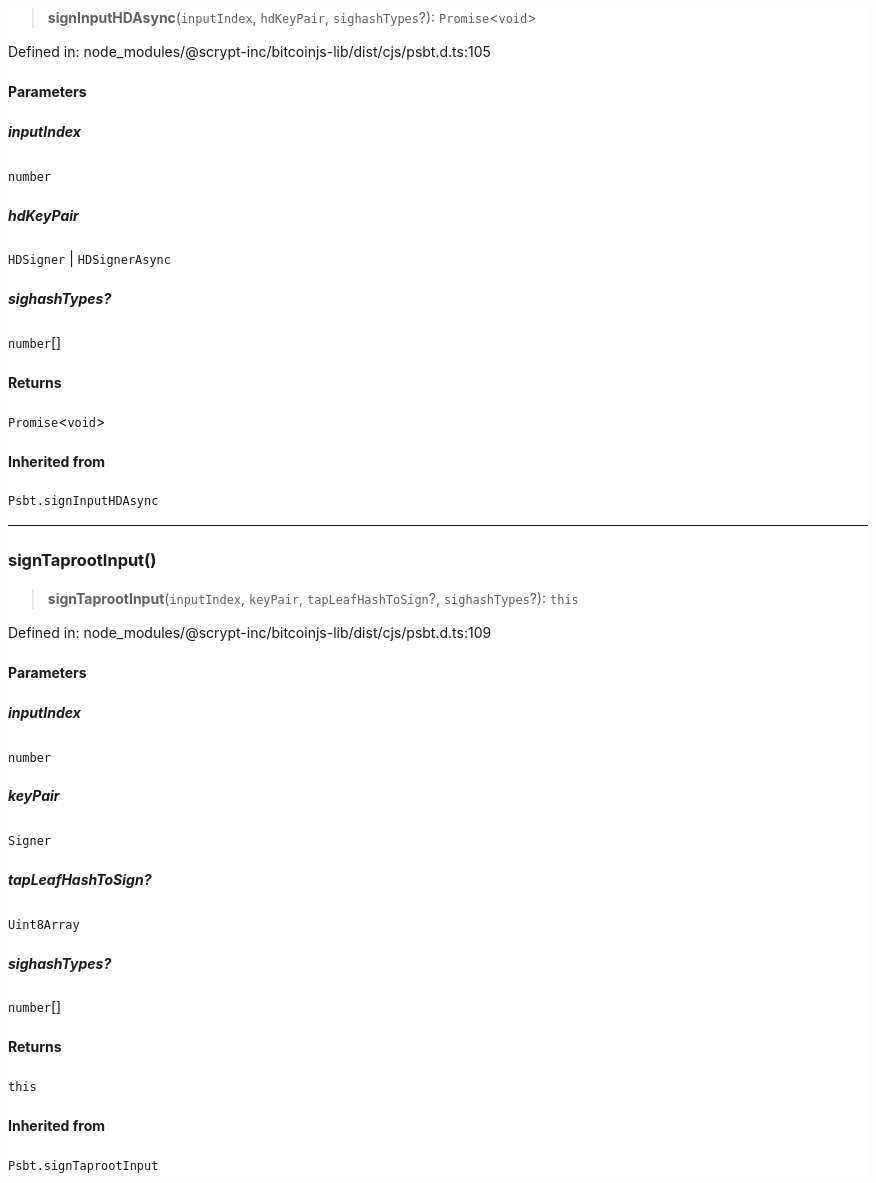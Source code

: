> **signInputHDAsync**(`inputIndex`, `hdKeyPair`, `sighashTypes`?): `Promise`\<`void`\>

Defined in: node\_modules/@scrypt-inc/bitcoinjs-lib/dist/cjs/psbt.d.ts:105

#### Parameters

##### inputIndex

`number`

##### hdKeyPair

`HDSigner` | `HDSignerAsync`

##### sighashTypes?

`number`[]

#### Returns

`Promise`\<`void`\>

#### Inherited from

`Psbt.signInputHDAsync`

***

### signTaprootInput()

> **signTaprootInput**(`inputIndex`, `keyPair`, `tapLeafHashToSign`?, `sighashTypes`?): `this`

Defined in: node\_modules/@scrypt-inc/bitcoinjs-lib/dist/cjs/psbt.d.ts:109

#### Parameters

##### inputIndex

`number`

##### keyPair

`Signer`

##### tapLeafHashToSign?

`Uint8Array`

##### sighashTypes?

`number`[]

#### Returns

`this`

#### Inherited from

`Psbt.signTaprootInput`

